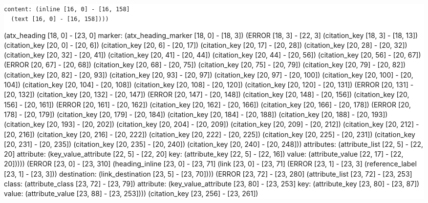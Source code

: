     content: (inline [16, 0] - [16, 158]
      (text [16, 0] - [16, 158])))
  (atx_heading [18, 0] - [23, 0]
    marker: (atx_heading_marker [18, 0] - [18, 3])
    (ERROR [18, 3] - [22, 3]
      (citation_key [18, 3] - [18, 13])
      (citation_key [20, 0] - [20, 6])
      (citation_key [20, 6] - [20, 17])
      (citation_key [20, 17] - [20, 28])
      (citation_key [20, 28] - [20, 32])
      (citation_key [20, 32] - [20, 41])
      (citation_key [20, 41] - [20, 44])
      (citation_key [20, 44] - [20, 56])
      (citation_key [20, 56] - [20, 67])
      (ERROR [20, 67] - [20, 68])
      (citation_key [20, 68] - [20, 75])
      (citation_key [20, 75] - [20, 79])
      (citation_key [20, 79] - [20, 82])
      (citation_key [20, 82] - [20, 93])
      (citation_key [20, 93] - [20, 97])
      (citation_key [20, 97] - [20, 100])
      (citation_key [20, 100] - [20, 104])
      (citation_key [20, 104] - [20, 108])
      (citation_key [20, 108] - [20, 120])
      (citation_key [20, 120] - [20, 131])
      (ERROR [20, 131] - [20, 132])
      (citation_key [20, 132] - [20, 147])
      (ERROR [20, 147] - [20, 148])
      (citation_key [20, 148] - [20, 156])
      (citation_key [20, 156] - [20, 161])
      (ERROR [20, 161] - [20, 162])
      (citation_key [20, 162] - [20, 166])
      (citation_key [20, 166] - [20, 178])
      (ERROR [20, 178] - [20, 179])
      (citation_key [20, 179] - [20, 184])
      (citation_key [20, 184] - [20, 188])
      (citation_key [20, 188] - [20, 193])
      (citation_key [20, 193] - [20, 202])
      (citation_key [20, 204] - [20, 209])
      (citation_key [20, 209] - [20, 212])
      (citation_key [20, 212] - [20, 216])
      (citation_key [20, 216] - [20, 222])
      (citation_key [20, 222] - [20, 225])
      (citation_key [20, 225] - [20, 231])
      (citation_key [20, 231] - [20, 235])
      (citation_key [20, 235] - [20, 240])
      (citation_key [20, 240] - [20, 248]))
    attributes: (attribute_list [22, 5] - [22, 20]
      attribute: (key_value_attribute [22, 5] - [22, 20]
        key: (attribute_key [22, 5] - [22, 16])
        value: (attribute_value [22, 17] - [22, 20]))))
  (ERROR [23, 0] - [23, 310]
    (heading_inline [23, 0] - [23, 71]
      (link [23, 0] - [23, 71]
        (ERROR [23, 1] - [23, 3]
          (reference_label [23, 1] - [23, 3]))
        destination: (link_destination [23, 5] - [23, 70])))
    (ERROR [23, 72] - [23, 280]
      (attribute_list [23, 72] - [23, 253]
        class: (attribute_class [23, 72] - [23, 79])
        attribute: (key_value_attribute [23, 80] - [23, 253]
          key: (attribute_key [23, 80] - [23, 87])
          value: (attribute_value [23, 88] - [23, 253])))
      (citation_key [23, 256] - [23, 261])